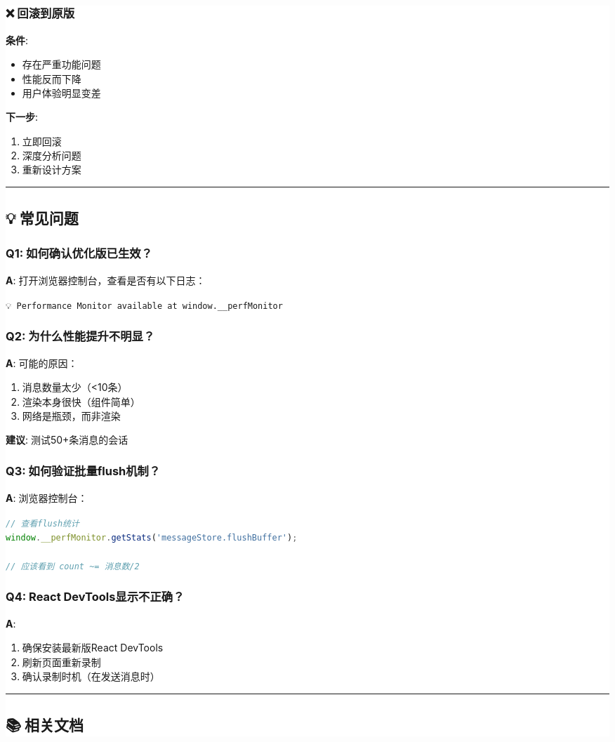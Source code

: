 ### ❌ 回滚到原版

**条件**:
- 存在严重功能问题
- 性能反而下降
- 用户体验明显变差

**下一步**:
1. 立即回滚
2. 深度分析问题
3. 重新设计方案

---

## 💡 常见问题

### Q1: 如何确认优化版已生效？

**A**: 打开浏览器控制台，查看是否有以下日志：
```
💡 Performance Monitor available at window.__perfMonitor
```

### Q2: 为什么性能提升不明显？

**A**: 可能的原因：
1. 消息数量太少（<10条）
2. 渲染本身很快（组件简单）
3. 网络是瓶颈，而非渲染

**建议**: 测试50+条消息的会话

### Q3: 如何验证批量flush机制？

**A**: 浏览器控制台：
```javascript
// 查看flush统计
window.__perfMonitor.getStats('messageStore.flushBuffer');

// 应该看到 count ~= 消息数/2
```

### Q4: React DevTools显示不正确？

**A**: 
1. 确保安装最新版React DevTools
2. 刷新页面重新录制
3. 确认录制时机（在发送消息时）

---

## 📚 相关文档
